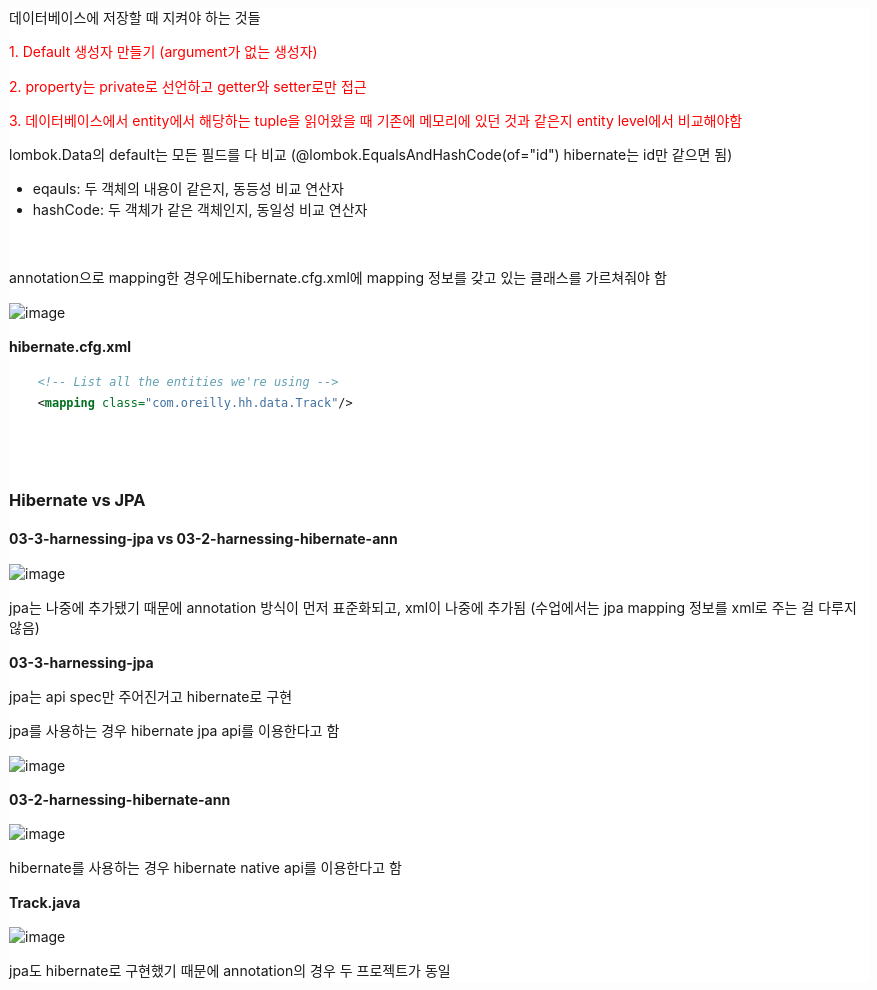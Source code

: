 ```java
```

데이터베이스에 저장할 때 지켜야 하는 것들

<span style="color:red">1. Default 생성자 만들기 (argument가 없는 생성자)</span>

<span style="color:red">2. property는 private로 선언하고 getter와 setter로만 접근</span>

<span style="color:red">3. 데이터베이스에서 entity에서 해당하는 tuple을 읽어왔을 때 기존에 메모리에 있던 것과 같은지 entity level에서 비교해야함</span>

lombok.Data의 default는 모든 필드를 다 비교 (@lombok.EqualsAndHashCode(of="id") hibernate는 id만 같으면 됨)

- eqauls: 두 객체의 내용이 같은지, 동등성 비교 연산자
- hashCode: 두 객체가 같은 객체인지, 동일성 비교 연산자

<br>

annotation으로 mapping한 경우에도hibernate.cfg.xml에 mapping 정보를 갖고 있는 클래스를 가르쳐줘야 함

![image](https://user-images.githubusercontent.com/76269316/138814357-669c22e2-f7b4-4dcc-90f4-d9094580e088.png)

**hibernate.cfg.xml**

```xml
    <!-- List all the entities we're using -->
    <mapping class="com.oreilly.hh.data.Track"/>
```

<br><br>

### Hibernate vs JPA

**03-3-harnessing-jpa vs 03-2-harnessing-hibernate-ann**

![image](https://user-images.githubusercontent.com/76269316/138811501-1b2ab716-5f4f-44cb-a76d-69e783f621fd.png)

jpa는 나중에 추가됐기 때문에 annotation 방식이 먼저 표준화되고, xml이 나중에 추가됨 (수업에서는 jpa mapping 정보를 xml로 주는 걸 다루지 않음)

**03-3-harnessing-jpa**

jpa는 api spec만 주어진거고 hibernate로 구현

jpa를 사용하는 경우 hibernate jpa api를 이용한다고 함

![image](https://user-images.githubusercontent.com/76269316/138814415-1eed5e4e-f57a-4fb4-99e6-b7af6f9da4c8.png)

**03-2-harnessing-hibernate-ann**

![image](https://user-images.githubusercontent.com/76269316/138814495-e6d95d5b-c335-4b45-abc4-3417da5d2565.png)

hibernate를 사용하는 경우 hibernate native api를 이용한다고 함

**Track.java**

![image](https://user-images.githubusercontent.com/76269316/138810579-9b660758-fb2f-4590-b867-bd8a4ac4f261.png)

jpa도 hibernate로 구현했기 때문에 annotation의 경우 두 프로젝트가 동일
